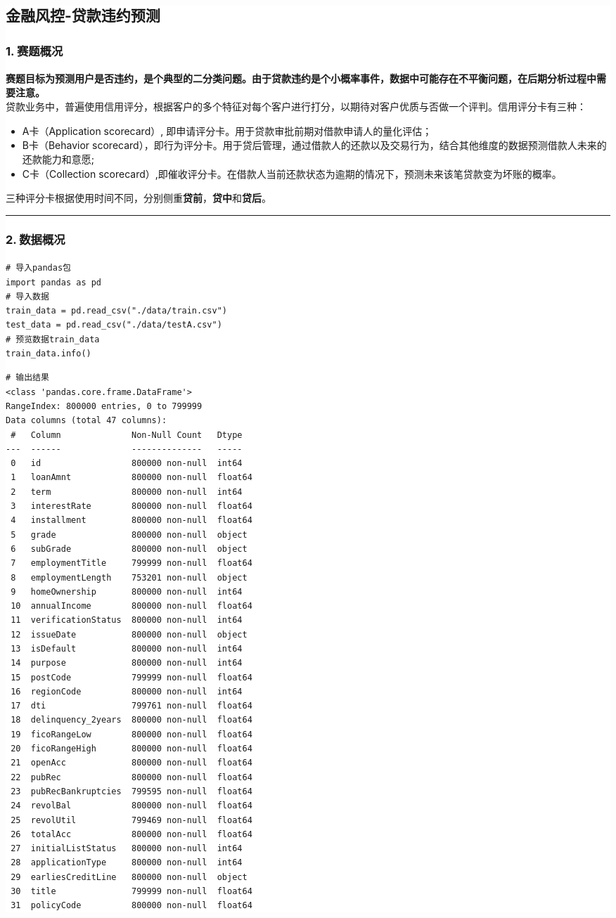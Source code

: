 ## 金融风控-贷款违约预测
### 1. 赛题概况
  **赛题目标为预测用户是否违约，是个典型的二分类问题。由于贷款违约是个小概率事件，数据中可能存在不平衡问题，在后期分析过程中需要注意。**  
  贷款业务中，普遍使用信用评分，根据客户的多个特征对每个客户进行打分，以期待对客户优质与否做一个评判。信用评分卡有三种：
  - A卡（Application scorecard）, 即申请评分卡。用于贷款审批前期对借款申请人的量化评估；
  - B卡（Behavior scorecard），即行为评分卡。用于贷后管理，通过借款人的还款以及交易行为，结合其他维度的数据预测借款人未来的还款能力和意愿;
  - C卡（Collection scorecard）,即催收评分卡。在借款人当前还款状态为逾期的情况下，预测未来该笔贷款变为坏账的概率。  
  
  三种评分卡根据使用时间不同，分别侧重**贷前**，**贷中**和**贷后**。
***
### 2. 数据概况
```
# 导入pandas包
import pandas as pd
# 导入数据
train_data = pd.read_csv("./data/train.csv")
test_data = pd.read_csv("./data/testA.csv")
# 预览数据train_data
train_data.info()
```
    
    # 输出结果
    <class 'pandas.core.frame.DataFrame'>
    RangeIndex: 800000 entries, 0 to 799999
    Data columns (total 47 columns):
     #   Column              Non-Null Count   Dtype  
    ---  ------              --------------   -----  
     0   id                  800000 non-null  int64  
     1   loanAmnt            800000 non-null  float64
     2   term                800000 non-null  int64  
     3   interestRate        800000 non-null  float64
     4   installment         800000 non-null  float64
     5   grade               800000 non-null  object 
     6   subGrade            800000 non-null  object 
     7   employmentTitle     799999 non-null  float64
     8   employmentLength    753201 non-null  object 
     9   homeOwnership       800000 non-null  int64  
     10  annualIncome        800000 non-null  float64
     11  verificationStatus  800000 non-null  int64  
     12  issueDate           800000 non-null  object 
     13  isDefault           800000 non-null  int64  
     14  purpose             800000 non-null  int64  
     15  postCode            799999 non-null  float64
     16  regionCode          800000 non-null  int64  
     17  dti                 799761 non-null  float64
     18  delinquency_2years  800000 non-null  float64
     19  ficoRangeLow        800000 non-null  float64
     20  ficoRangeHigh       800000 non-null  float64
     21  openAcc             800000 non-null  float64
     22  pubRec              800000 non-null  float64
     23  pubRecBankruptcies  799595 non-null  float64
     24  revolBal            800000 non-null  float64
     25  revolUtil           799469 non-null  float64
     26  totalAcc            800000 non-null  float64
     27  initialListStatus   800000 non-null  int64  
     28  applicationType     800000 non-null  int64  
     29  earliesCreditLine   800000 non-null  object 
     30  title               799999 non-null  float64
     31  policyCode          800000 non-null  float64